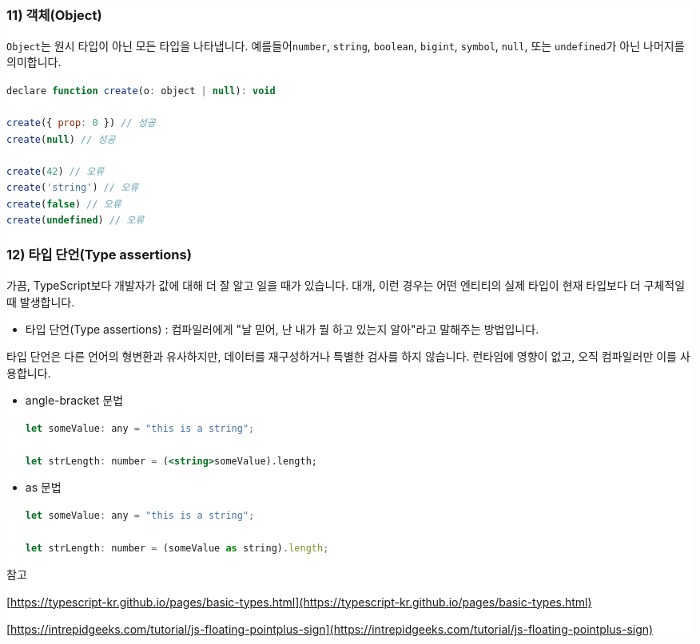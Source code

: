 ```jsx
```

### 11) 객체(Object)

`Object`는 원시 타입이 아닌 모든 타입을 나타냅니다. 예를들어`number`, `string`, `boolean`, `bigint`, `symbol`, `null`, 또는 `undefined`가 아닌 나머지를 의미합니다.

```jsx
declare function create(o: object | null): void

create({ prop: 0 }) // 성공
create(null) // 성공

create(42) // 오류
create('string') // 오류
create(false) // 오류
create(undefined) // 오류
```

### 12) 타입 단언(Type assertions)

가끔, TypeScript보다 개발자가 값에 대해 더 잘 알고 일을 때가 있습니다. 대개, 이런 경우는 어떤 엔티티의 실제 타입이 현재 타입보다 더 구체적일 때 발생합니다.

- 타입 단언(Type assertions) : 컴파일러에게 "날 믿어, 난 내가 뭘 하고 있는지 알아"라고 말해주는 방법입니다.

타입 단언은 다른 언어의 형변환과 유사하지만, 데이터를 재구성하거나 특별한 검사를 하지 않습니다. 런타임에 영향이 없고, 오직 컴파일러만 이를 사용합니다.

- angle-bracket 문법
  ```jsx
  let someValue: any = "this is a string";

  let strLength: number = (<string>someValue).length;
  ```
- as 문법
  ```jsx
  let someValue: any = "this is a string";

  let strLength: number = (someValue as string).length;
  ```

참고

[https://typescript-kr.github.io/pages/basic-types.html](https://typescript-kr.github.io/pages/basic-types.html)

[https://intrepidgeeks.com/tutorial/js-floating-pointplus-sign](https://intrepidgeeks.com/tutorial/js-floating-pointplus-sign)
